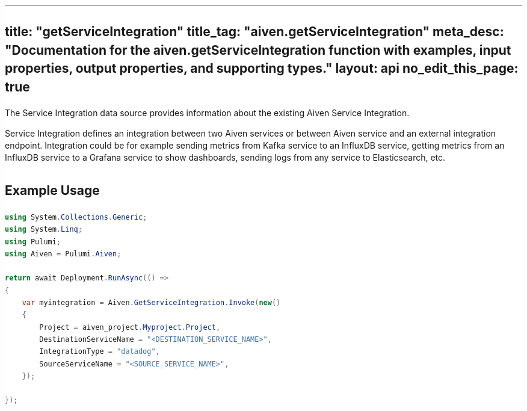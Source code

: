 
---
title: "getServiceIntegration"
title_tag: "aiven.getServiceIntegration"
meta_desc: "Documentation for the aiven.getServiceIntegration function with examples, input properties, output properties, and supporting types."
layout: api
no_edit_this_page: true
---






The Service Integration data source provides information about the existing Aiven Service Integration.

Service Integration defines an integration between two Aiven services or between Aiven service and an external integration endpoint. Integration could be for example sending metrics from Kafka service to an InfluxDB service, getting metrics from an InfluxDB service to a Grafana service to show dashboards, sending logs from any service to Elasticsearch, etc.


<div><pulumi-examples>

## Example Usage

<div><pulumi-chooser type="language" options="typescript,python,go,csharp,java,yaml"></pulumi-chooser></div>





<div>
<pulumi-choosable type="language" values="csharp">

```csharp
using System.Collections.Generic;
using System.Linq;
using Pulumi;
using Aiven = Pulumi.Aiven;

return await Deployment.RunAsync(() => 
{
    var myintegration = Aiven.GetServiceIntegration.Invoke(new()
    {
        Project = aiven_project.Myproject.Project,
        DestinationServiceName = "<DESTINATION_SERVICE_NAME>",
        IntegrationType = "datadog",
        SourceServiceName = "<SOURCE_SERVICE_NAME>",
    });

});
```


</pulumi-choosable>
</div>
